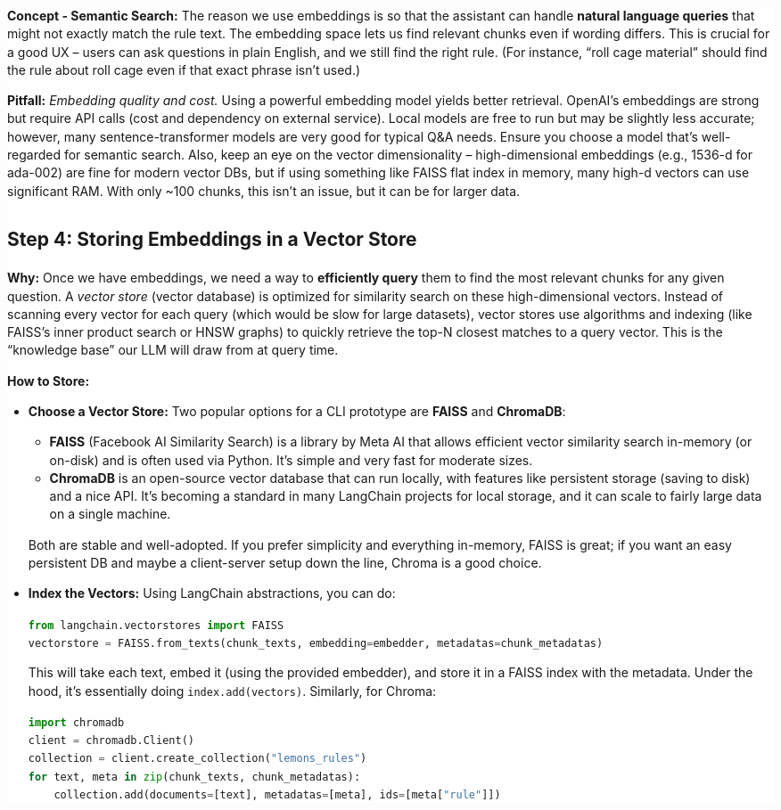 **Concept - Semantic Search:** The reason we use embeddings is so that the assistant can handle **natural language queries** that might not exactly match the rule text. The embedding space lets us find relevant chunks even if wording differs. This is crucial for a good UX – users can ask questions in plain English, and we still find the right rule. (For instance, “roll cage material” should find the rule about roll cage even if that exact phrase isn’t used.)

**Pitfall:** *Embedding quality and cost.* Using a powerful embedding model yields better retrieval. OpenAI’s embeddings are strong but require API calls (cost and dependency on external service). Local models are free to run but may be slightly less accurate; however, many sentence-transformer models are very good for typical Q\&A needs. Ensure you choose a model that’s well-regarded for semantic search. Also, keep an eye on the vector dimensionality – high-dimensional embeddings (e.g., 1536-d for ada-002) are fine for modern vector DBs, but if using something like FAISS flat index in memory, many high-d vectors can use significant RAM. With only \~100 chunks, this isn’t an issue, but it can be for larger data.

## Step 4: Storing Embeddings in a Vector Store

**Why:** Once we have embeddings, we need a way to **efficiently query** them to find the most relevant chunks for any given question. A *vector store* (vector database) is optimized for similarity search on these high-dimensional vectors. Instead of scanning every vector for each query (which would be slow for large datasets), vector stores use algorithms and indexing (like FAISS’s inner product search or HNSW graphs) to quickly retrieve the top-N closest matches to a query vector. This is the “knowledge base” our LLM will draw from at query time.

**How to Store:**

* **Choose a Vector Store:** Two popular options for a CLI prototype are **FAISS** and **ChromaDB**:

  * **FAISS** (Facebook AI Similarity Search) is a library by Meta AI that allows efficient vector similarity search in-memory (or on-disk) and is often used via Python. It’s simple and very fast for moderate sizes.
  * **ChromaDB** is an open-source vector database that can run locally, with features like persistent storage (saving to disk) and a nice API. It’s becoming a standard in many LangChain projects for local storage, and it can scale to fairly large data on a single machine.

  Both are stable and well-adopted. If you prefer simplicity and everything in-memory, FAISS is great; if you want an easy persistent DB and maybe a client-server setup down the line, Chroma is a good choice.

* **Index the Vectors:** Using LangChain abstractions, you can do:

  ```python
  from langchain.vectorstores import FAISS
  vectorstore = FAISS.from_texts(chunk_texts, embedding=embedder, metadatas=chunk_metadatas)
  ```

  This will take each text, embed it (using the provided embedder), and store it in a FAISS index with the metadata. Under the hood, it’s essentially doing `index.add(vectors)`. Similarly, for Chroma:

  ```python
  import chromadb
  client = chromadb.Client()
  collection = client.create_collection("lemons_rules")
  for text, meta in zip(chunk_texts, chunk_metadatas):
      collection.add(documents=[text], metadatas=[meta], ids=[meta["rule"]])
  ```
